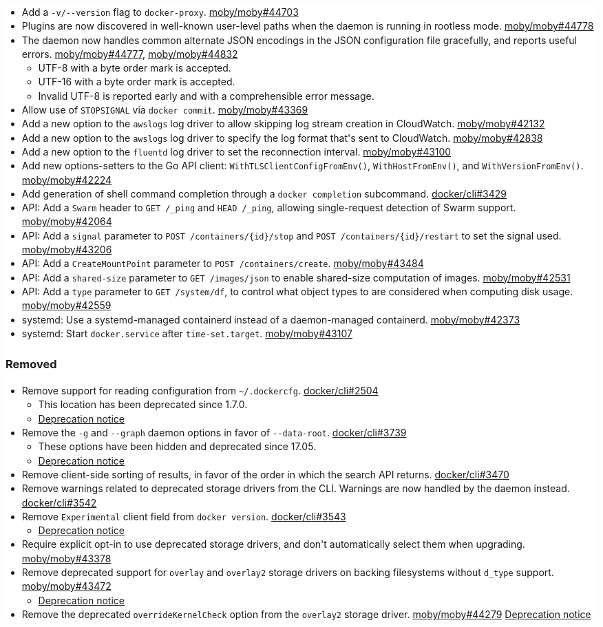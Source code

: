 - Add a `-v/--version` flag to `docker-proxy`. [moby/moby#44703](https://github.com/moby/moby/pull/44703)
- Plugins are now discovered in well-known user-level paths when the daemon is running in rootless mode. [moby/moby#44778](https://github.com/moby/moby/pull/44778)
- The daemon now handles common alternate JSON encodings in the JSON configuration file gracefully, and reports useful errors. [moby/moby#44777](https://github.com/moby/moby/pull/44777), [moby/moby#44832](https://github.com/moby/moby/pull/44832)
  - UTF-8 with a byte order mark is accepted.
  - UTF-16 with a byte order mark is accepted.
  - Invalid UTF-8 is reported early and with a comprehensible error message.
- Allow use of `STOPSIGNAL` via `docker commit`. [moby/moby#43369](https://github.com/moby/moby/pull/43369)
- Add a new option to the `awslogs` log driver to allow skipping log stream creation in CloudWatch. [moby/moby#42132](https://github.com/moby/moby/pull/42132)
- Add a new option to the `awslogs` log driver to specify the log format that's sent to CloudWatch. [moby/moby#42838](https://github.com/moby/moby/pull/42838)
- Add a new option to the `fluentd` log driver to set the reconnection interval. [moby/moby#43100](https://github.com/moby/moby/pull/43100)
- Add new options-setters to the Go API client: `WithTLSClientConfigFromEnv()`, `WithHostFromEnv()`, and `WithVersionFromEnv()`. [moby/moby#42224](https://github.com/moby/moby/pull/42224)
- Add generation of shell command completion through a `docker completion` subcommand. [docker/cli#3429](https://github.com/docker/cli/pull/3429)
- API: Add a `Swarm` header to `GET /_ping` and `HEAD /_ping`, allowing single-request detection of Swarm support. [moby/moby#42064](https://github.com/moby/moby/pull/42064)
- API: Add a `signal` parameter to `POST /containers/{id}/stop` and `POST /containers/{id}/restart` to set the signal used. [moby/moby#43206](https://github.com/moby/moby/pull/43206)
- API: Add a `CreateMountPoint` parameter to `POST /containers/create`. [moby/moby#43484](https://github.com/moby/moby/pull/43484)
- API: Add a `shared-size` parameter to `GET /images/json` to enable shared-size computation of images. [moby/moby#42531](https://github.com/moby/moby/pull/42531)
- API: Add a `type` parameter to `GET /system/df`, to control what object types to are considered when computing disk usage. [moby/moby#42559](https://github.com/moby/moby/pull/42559)
- systemd: Use a systemd-managed containerd instead of a daemon-managed containerd. [moby/moby#42373](https://github.com/moby/moby/pull/42373)
- systemd: Start `docker.service` after `time-set.target`. [moby/moby#43107](https://github.com/moby/moby/pull/43107)

### Removed

- Remove support for reading configuration from `~/.dockercfg`. [docker/cli#2504](https://github.com/docker/cli/pull/2504)
  - This location has been deprecated since 1.7.0.
  - [Deprecation notice](../deprecated.md#support-for-legacy-dockercfg-configuration-files)
- Remove the `-g` and `--graph` daemon options in favor of `--data-root`. [docker/cli#3739](https://github.com/docker/cli/pull/3739)
  - These options have been hidden and deprecated since 17.05.
  - [Deprecation notice](../deprecated.md#-g-and---graph-flags-on-dockerd)
- Remove client-side sorting of results, in favor of the order in which the search API returns. [docker/cli#3470](https://github.com/docker/cli/pull/3470)
- Remove warnings related to deprecated storage drivers from the CLI. Warnings are now handled by the daemon instead. [docker/cli#3542](https://github.com/docker/cli/pull/3542)
- Remove `Experimental` client field from `docker version`. [docker/cli#3543](https://github.com/docker/cli/pull/3543)
  - [Deprecation notice](../deprecated.md#configuration-options-for-experimental-cli-features)
- Require explicit opt-in to use deprecated storage drivers, and don't automatically select them when upgrading. [moby/moby#43378](https://github.com/moby/moby/pull/43378)
- Remove deprecated support for `overlay` and `overlay2` storage drivers on backing filesystems without `d_type` support. [moby/moby#43472](https://github.com/moby/moby/pull/43472)
  - [Deprecation notice](../deprecated.md#backing-filesystem-without-d_type-support-for-overlayoverlay2)
- Remove the deprecated `overrideKernelCheck` option from the `overlay2` storage driver. [moby/moby#44279](https://github.com/moby/moby/pull/44279)
  [Deprecation notice](../deprecated.md#support-for-the-overlay2override_kernel_check-storage-option)